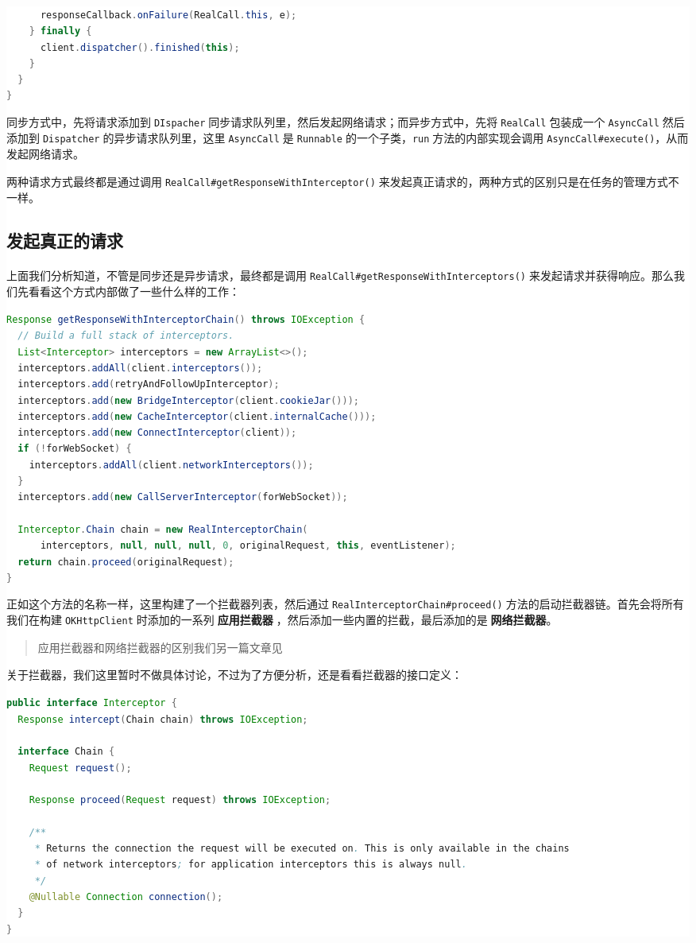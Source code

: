 ```java
      responseCallback.onFailure(RealCall.this, e);
    } finally {
      client.dispatcher().finished(this);
    }
  }
}
```

同步方式中，先将请求添加到 `DIspacher` 同步请求队列里，然后发起网络请求；而异步方式中，先将 `RealCall` 包装成一个 `AsyncCall` 然后添加到 `Dispatcher` 的异步请求队列里，这里 `AsyncCall` 是 `Runnable` 的一个子类，`run` 方法的内部实现会调用 `AsyncCall#execute()`，从而发起网络请求。

两种请求方式最终都是通过调用 `RealCall#getResponseWithInterceptor()` 来发起真正请求的，两种方式的区别只是在任务的管理方式不一样。

## 发起真正的请求

上面我们分析知道，不管是同步还是异步请求，最终都是调用 `RealCall#getResponseWithInterceptors()` 来发起请求并获得响应。那么我们先看看这个方式内部做了一些什么样的工作：

```java
Response getResponseWithInterceptorChain() throws IOException {
  // Build a full stack of interceptors.
  List<Interceptor> interceptors = new ArrayList<>();
  interceptors.addAll(client.interceptors());
  interceptors.add(retryAndFollowUpInterceptor);
  interceptors.add(new BridgeInterceptor(client.cookieJar()));
  interceptors.add(new CacheInterceptor(client.internalCache()));
  interceptors.add(new ConnectInterceptor(client));
  if (!forWebSocket) {
    interceptors.addAll(client.networkInterceptors());
  }
  interceptors.add(new CallServerInterceptor(forWebSocket));

  Interceptor.Chain chain = new RealInterceptorChain(
      interceptors, null, null, null, 0, originalRequest, this, eventListener);
  return chain.proceed(originalRequest);
}
```

正如这个方法的名称一样，这里构建了一个拦截器列表，然后通过 `RealInterceptorChain#proceed()` 方法的启动拦截器链。首先会将所有我们在构建 `OKHttpClient` 时添加的一系列 **应用拦截器** ，然后添加一些内置的拦截，最后添加的是 **网络拦截器**。

> 应用拦截器和网络拦截器的区别我们另一篇文章见

关于拦截器，我们这里暂时不做具体讨论，不过为了方便分析，还是看看拦截器的接口定义：

```java
public interface Interceptor {
  Response intercept(Chain chain) throws IOException;

  interface Chain {
    Request request();

    Response proceed(Request request) throws IOException;

    /**
     * Returns the connection the request will be executed on. This is only available in the chains
     * of network interceptors; for application interceptors this is always null.
     */
    @Nullable Connection connection();
  }
}
```
